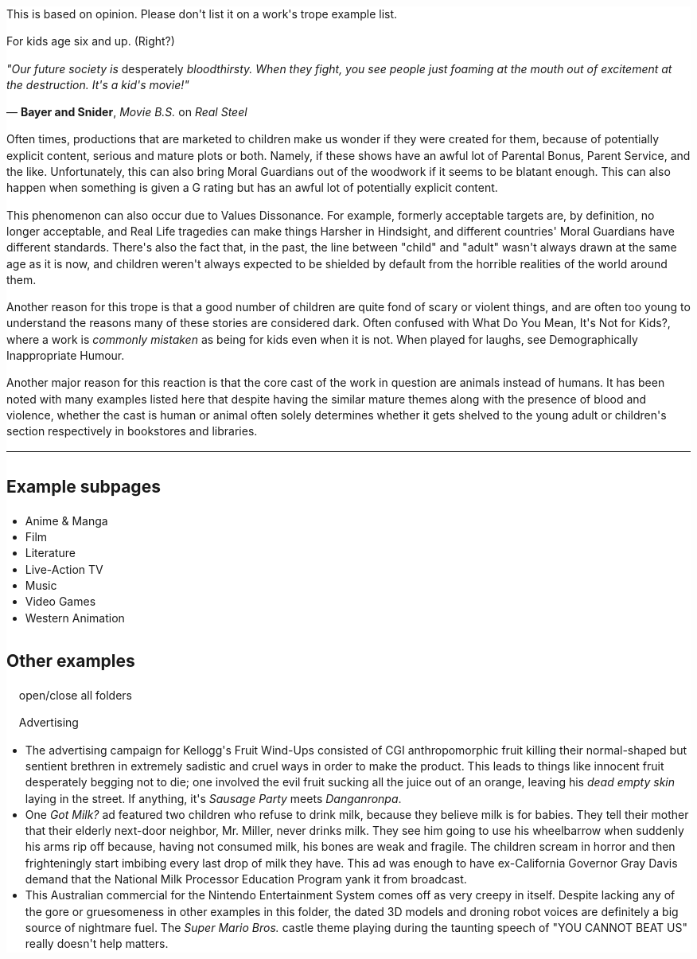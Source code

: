 This is based on opinion. Please don't list it on a work's trope example list.

For kids age six and up. (Right?)

_"Our future society is_ desperately _bloodthirsty. When they fight, you see people just foaming at the mouth out of excitement at the destruction. It's a kid's movie!"_

— **Bayer and Snider**, _Movie B.S._ on _Real Steel_

Often times, productions that are marketed to children make us wonder if they were created for them, because of potentially explicit content, serious and mature plots or both. Namely, if these shows have an awful lot of Parental Bonus, Parent Service, and the like. Unfortunately, this can also bring Moral Guardians out of the woodwork if it seems to be blatant enough. This can also happen when something is given a G rating but has an awful lot of potentially explicit content.

This phenomenon can also occur due to Values Dissonance. For example, formerly acceptable targets are, by definition, no longer acceptable, and Real Life tragedies can make things Harsher in Hindsight, and different countries' Moral Guardians have different standards. There's also the fact that, in the past, the line between "child" and "adult" wasn't always drawn at the same age as it is now, and children weren't always expected to be shielded by default from the horrible realities of the world around them.

Another reason for this trope is that a good number of children are quite fond of scary or violent things, and are often too young to understand the reasons many of these stories are considered dark. Often confused with What Do You Mean, It's Not for Kids?, where a work is _commonly mistaken_ as being for kids even when it is not. When played for laughs, see Demographically Inappropriate Humour.

Another major reason for this reaction is that the core cast of the work in question are animals instead of humans. It has been noted with many examples listed here that despite having the similar mature themes along with the presence of blood and violence, whether the cast is human or animal often solely determines whether it gets shelved to the young adult or children's section respectively in bookstores and libraries.

___

## Example subpages

-   Anime & Manga
-   Film
-   Literature
-   Live-Action TV
-   Music
-   Video Games
-   Western Animation

## Other examples

    open/close all folders 

    Advertising 

-   The advertising campaign for Kellogg's Fruit Wind-Ups consisted of CGI anthropomorphic fruit killing their normal-shaped but sentient brethren in extremely sadistic and cruel ways in order to make the product. This leads to things like innocent fruit desperately begging not to die; one involved the evil fruit sucking all the juice out of an orange, leaving his _dead empty skin_ laying in the street. If anything, it's _Sausage Party_ meets _Danganronpa_.
-   One _Got Milk?_ ad featured two children who refuse to drink milk, because they believe milk is for babies. They tell their mother that their elderly next-door neighbor, Mr. Miller, never drinks milk. They see him going to use his wheelbarrow when suddenly his arms rip off because, having not consumed milk, his bones are weak and fragile. The children scream in horror and then frighteningly start imbibing every last drop of milk they have. This ad was enough to have ex-California Governor Gray Davis demand that the National Milk Processor Education Program yank it from broadcast.
-   This Australian commercial for the Nintendo Entertainment System comes off as very creepy in itself. Despite lacking any of the gore or gruesomeness in other examples in this folder, the dated 3D models and droning robot voices are definitely a big source of nightmare fuel. The _Super Mario Bros._ castle theme playing during the taunting speech of "YOU CANNOT BEAT US" really doesn't help matters.